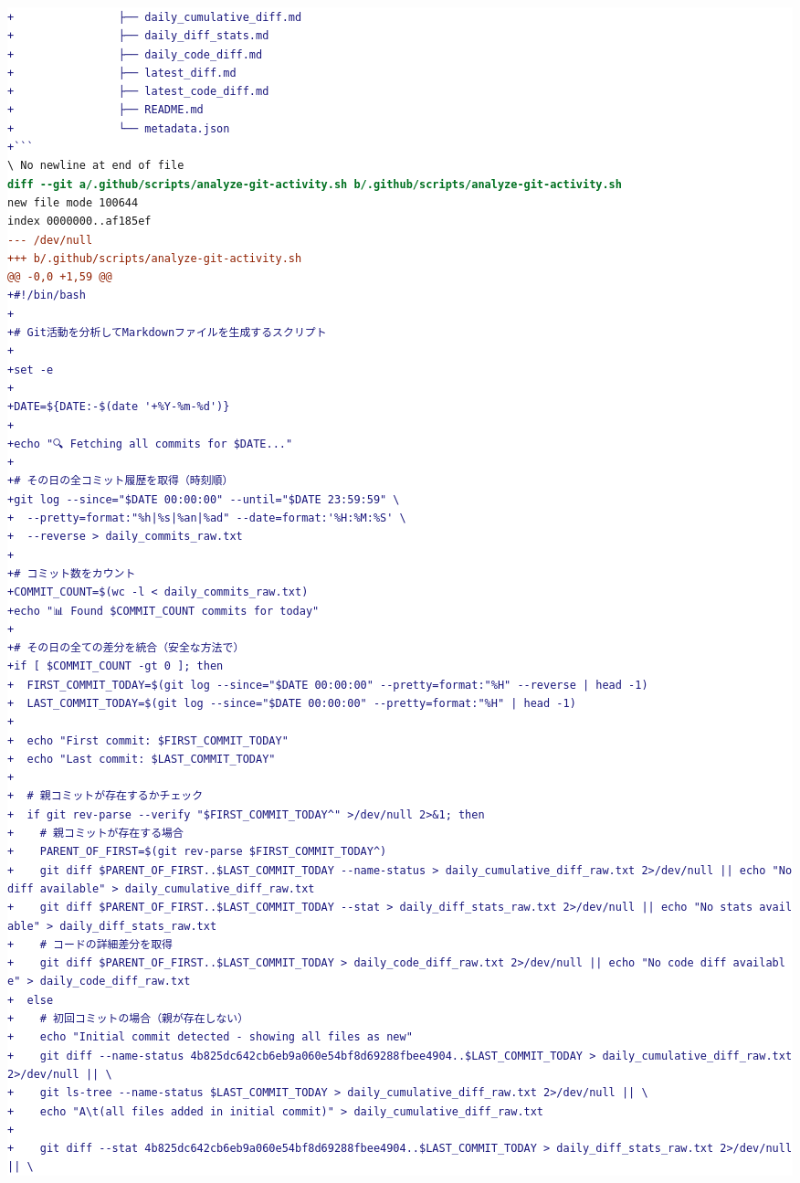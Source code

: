 ```diff
+                ├── daily_cumulative_diff.md
+                ├── daily_diff_stats.md
+                ├── daily_code_diff.md
+                ├── latest_diff.md
+                ├── latest_code_diff.md
+                ├── README.md
+                └── metadata.json
+```
\ No newline at end of file
diff --git a/.github/scripts/analyze-git-activity.sh b/.github/scripts/analyze-git-activity.sh
new file mode 100644
index 0000000..af185ef
--- /dev/null
+++ b/.github/scripts/analyze-git-activity.sh
@@ -0,0 +1,59 @@
+#!/bin/bash
+
+# Git活動を分析してMarkdownファイルを生成するスクリプト
+
+set -e
+
+DATE=${DATE:-$(date '+%Y-%m-%d')}
+
+echo "🔍 Fetching all commits for $DATE..."
+
+# その日の全コミット履歴を取得（時刻順）
+git log --since="$DATE 00:00:00" --until="$DATE 23:59:59" \
+  --pretty=format:"%h|%s|%an|%ad" --date=format:'%H:%M:%S' \
+  --reverse > daily_commits_raw.txt
+
+# コミット数をカウント
+COMMIT_COUNT=$(wc -l < daily_commits_raw.txt)
+echo "📊 Found $COMMIT_COUNT commits for today"
+
+# その日の全ての差分を統合（安全な方法で）
+if [ $COMMIT_COUNT -gt 0 ]; then
+  FIRST_COMMIT_TODAY=$(git log --since="$DATE 00:00:00" --pretty=format:"%H" --reverse | head -1)
+  LAST_COMMIT_TODAY=$(git log --since="$DATE 00:00:00" --pretty=format:"%H" | head -1)
+  
+  echo "First commit: $FIRST_COMMIT_TODAY"
+  echo "Last commit: $LAST_COMMIT_TODAY"
+  
+  # 親コミットが存在するかチェック
+  if git rev-parse --verify "$FIRST_COMMIT_TODAY^" >/dev/null 2>&1; then
+    # 親コミットが存在する場合
+    PARENT_OF_FIRST=$(git rev-parse $FIRST_COMMIT_TODAY^)
+    git diff $PARENT_OF_FIRST..$LAST_COMMIT_TODAY --name-status > daily_cumulative_diff_raw.txt 2>/dev/null || echo "No diff available" > daily_cumulative_diff_raw.txt
+    git diff $PARENT_OF_FIRST..$LAST_COMMIT_TODAY --stat > daily_diff_stats_raw.txt 2>/dev/null || echo "No stats available" > daily_diff_stats_raw.txt
+    # コードの詳細差分を取得
+    git diff $PARENT_OF_FIRST..$LAST_COMMIT_TODAY > daily_code_diff_raw.txt 2>/dev/null || echo "No code diff available" > daily_code_diff_raw.txt
+  else
+    # 初回コミットの場合（親が存在しない）
+    echo "Initial commit detected - showing all files as new"
+    git diff --name-status 4b825dc642cb6eb9a060e54bf8d69288fbee4904..$LAST_COMMIT_TODAY > daily_cumulative_diff_raw.txt 2>/dev/null || \
+    git ls-tree --name-status $LAST_COMMIT_TODAY > daily_cumulative_diff_raw.txt 2>/dev/null || \
+    echo "A\t(all files added in initial commit)" > daily_cumulative_diff_raw.txt
+    
+    git diff --stat 4b825dc642cb6eb9a060e54bf8d69288fbee4904..$LAST_COMMIT_TODAY > daily_diff_stats_raw.txt 2>/dev/null || \
```